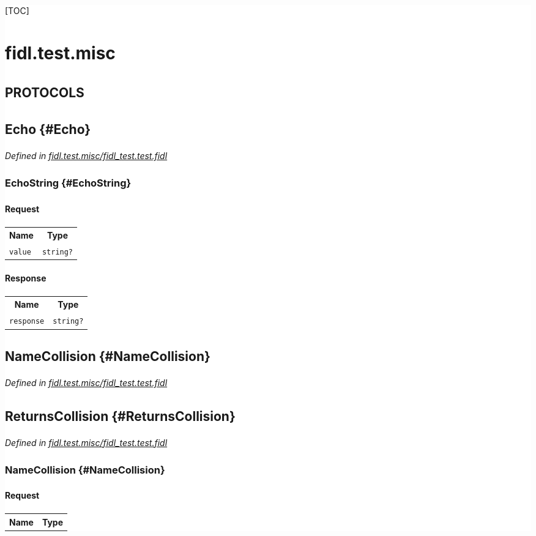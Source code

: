[TOC]

# fidl.test.misc


## **PROTOCOLS**

## Echo {#Echo}
*Defined in [fidl.test.misc/fidl_test.test.fidl](https://fuchsia.googlesource.com/fuchsia/+/master/sdk/lib/fidl/cpp/fidl_test.test.fidl#132)*


### EchoString {#EchoString}


#### Request
<table>
    <tr><th>Name</th><th>Type</th></tr>
    <tr>
            <td><code>value</code></td>
            <td>
                <code>string?</code>
            </td>
        </tr></table>


#### Response
<table>
    <tr><th>Name</th><th>Type</th></tr>
    <tr>
            <td><code>response</code></td>
            <td>
                <code>string?</code>
            </td>
        </tr></table>

## NameCollision {#NameCollision}
*Defined in [fidl.test.misc/fidl_test.test.fidl](https://fuchsia.googlesource.com/fuchsia/+/master/sdk/lib/fidl/cpp/fidl_test.test.fidl#136)*


## ReturnsCollision {#ReturnsCollision}
*Defined in [fidl.test.misc/fidl_test.test.fidl](https://fuchsia.googlesource.com/fuchsia/+/master/sdk/lib/fidl/cpp/fidl_test.test.fidl#139)*


### NameCollision {#NameCollision}


#### Request
<table>
    <tr><th>Name</th><th>Type</th></tr>
    </table>

